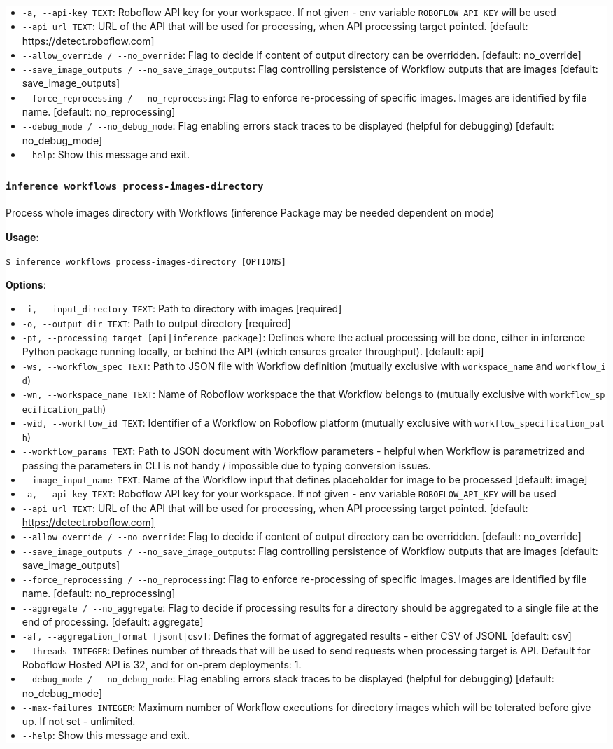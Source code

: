 * `-a, --api-key TEXT`: Roboflow API key for your workspace. If not given - env variable `ROBOFLOW_API_KEY` will be used
* `--api_url TEXT`: URL of the API that will be used for processing, when API processing target pointed.  [default: https://detect.roboflow.com]
* `--allow_override / --no_override`: Flag to decide if content of output directory can be overridden.  [default: no_override]
* `--save_image_outputs / --no_save_image_outputs`: Flag controlling persistence of Workflow outputs that are images  [default: save_image_outputs]
* `--force_reprocessing / --no_reprocessing`: Flag to enforce re-processing of specific images. Images are identified by file name.  [default: no_reprocessing]
* `--debug_mode / --no_debug_mode`: Flag enabling errors stack traces to be displayed (helpful for debugging)  [default: no_debug_mode]
* `--help`: Show this message and exit.

### `inference workflows process-images-directory`

Process whole images directory with Workflows (inference Package may be needed dependent on mode)

**Usage**:

```console
$ inference workflows process-images-directory [OPTIONS]
```

**Options**:

* `-i, --input_directory TEXT`: Path to directory with images  [required]
* `-o, --output_dir TEXT`: Path to output directory  [required]
* `-pt, --processing_target [api|inference_package]`: Defines where the actual processing will be done, either in inference Python package running locally, or behind the API (which ensures greater throughput).  [default: api]
* `-ws, --workflow_spec TEXT`: Path to JSON file with Workflow definition (mutually exclusive with `workspace_name` and `workflow_id`)
* `-wn, --workspace_name TEXT`: Name of Roboflow workspace the that Workflow belongs to (mutually exclusive with `workflow_specification_path`)
* `-wid, --workflow_id TEXT`: Identifier of a Workflow on Roboflow platform (mutually exclusive with `workflow_specification_path`)
* `--workflow_params TEXT`: Path to JSON document with Workflow parameters - helpful when Workflow is parametrized and passing the parameters in CLI is not handy / impossible due to typing conversion issues.
* `--image_input_name TEXT`: Name of the Workflow input that defines placeholder for image to be processed  [default: image]
* `-a, --api-key TEXT`: Roboflow API key for your workspace. If not given - env variable `ROBOFLOW_API_KEY` will be used
* `--api_url TEXT`: URL of the API that will be used for processing, when API processing target pointed.  [default: https://detect.roboflow.com]
* `--allow_override / --no_override`: Flag to decide if content of output directory can be overridden.  [default: no_override]
* `--save_image_outputs / --no_save_image_outputs`: Flag controlling persistence of Workflow outputs that are images  [default: save_image_outputs]
* `--force_reprocessing / --no_reprocessing`: Flag to enforce re-processing of specific images. Images are identified by file name.  [default: no_reprocessing]
* `--aggregate / --no_aggregate`: Flag to decide if processing results for a directory should be aggregated to a single file at the end of processing.  [default: aggregate]
* `-af, --aggregation_format [jsonl|csv]`: Defines the format of aggregated results - either CSV of JSONL  [default: csv]
* `--threads INTEGER`: Defines number of threads that will be used to send requests when processing target is API. Default for Roboflow Hosted API is 32, and for on-prem deployments: 1.
* `--debug_mode / --no_debug_mode`: Flag enabling errors stack traces to be displayed (helpful for debugging)  [default: no_debug_mode]
* `--max-failures INTEGER`: Maximum number of Workflow executions for directory images which will be tolerated before give up. If not set - unlimited.
* `--help`: Show this message and exit.
